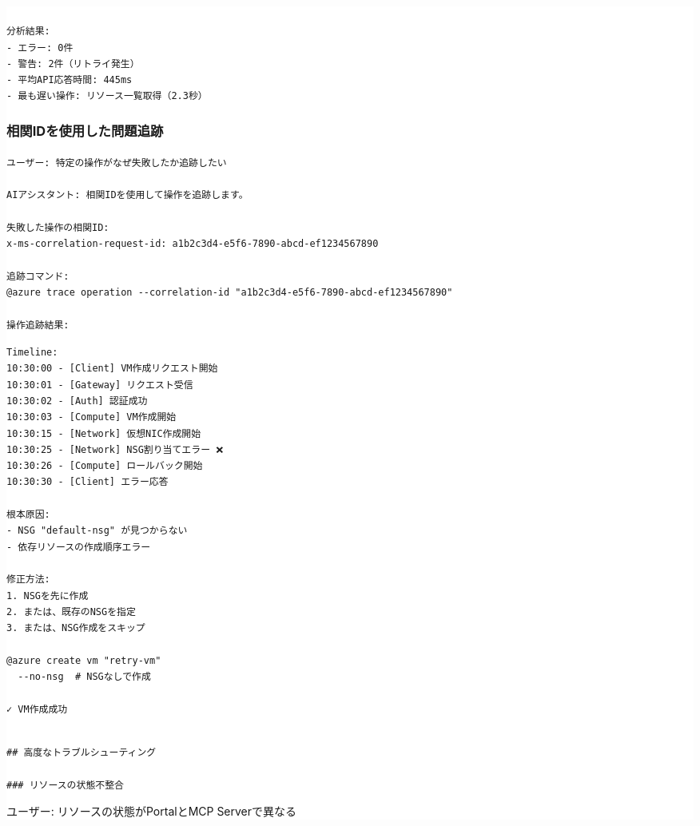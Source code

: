 ```

分析結果:
- エラー: 0件
- 警告: 2件（リトライ発生）
- 平均API応答時間: 445ms
- 最も遅い操作: リソース一覧取得（2.3秒）
```

### 相関IDを使用した問題追跡

```
ユーザー: 特定の操作がなぜ失敗したか追跡したい

AIアシスタント: 相関IDを使用して操作を追跡します。

失敗した操作の相関ID:
x-ms-correlation-request-id: a1b2c3d4-e5f6-7890-abcd-ef1234567890

追跡コマンド:
@azure trace operation --correlation-id "a1b2c3d4-e5f6-7890-abcd-ef1234567890"

操作追跡結果:
```
```
Timeline:
10:30:00 - [Client] VM作成リクエスト開始
10:30:01 - [Gateway] リクエスト受信
10:30:02 - [Auth] 認証成功
10:30:03 - [Compute] VM作成開始
10:30:15 - [Network] 仮想NIC作成開始
10:30:25 - [Network] NSG割り当てエラー ❌
10:30:26 - [Compute] ロールバック開始
10:30:30 - [Client] エラー応答

根本原因:
- NSG "default-nsg" が見つからない
- 依存リソースの作成順序エラー

修正方法:
1. NSGを先に作成
2. または、既存のNSGを指定
3. または、NSG作成をスキップ

@azure create vm "retry-vm"
  --no-nsg  # NSGなしで作成

✓ VM作成成功
```
```

## 高度なトラブルシューティング

### リソースの状態不整合

```
ユーザー: リソースの状態がPortalとMCP Serverで異なる
